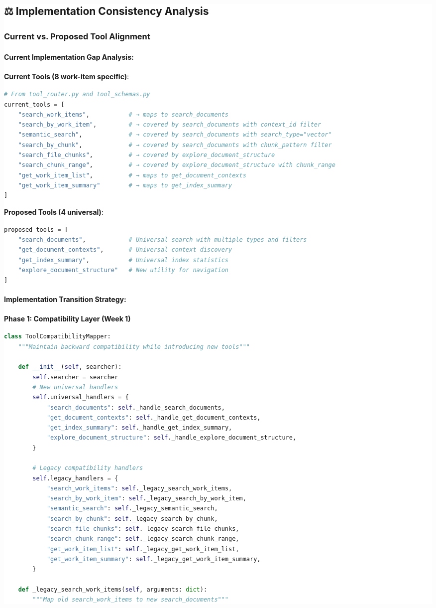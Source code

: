 
## ⚖️ **Implementation Consistency Analysis**

### **Current vs. Proposed Tool Alignment**

#### **Current Implementation Gap Analysis:**

**Current Tools (8 work-item specific)**:

```python
# From tool_router.py and tool_schemas.py
current_tools = [
    "search_work_items",           # → maps to search_documents
    "search_by_work_item",         # → covered by search_documents with context_id filter
    "semantic_search",             # → covered by search_documents with search_type="vector"
    "search_by_chunk",             # → covered by search_documents with chunk_pattern filter
    "search_file_chunks",          # → covered by explore_document_structure
    "search_chunk_range",          # → covered by explore_document_structure with chunk_range
    "get_work_item_list",          # → maps to get_document_contexts
    "get_work_item_summary"        # → maps to get_index_summary
]
```

**Proposed Tools (4 universal)**:

```python
proposed_tools = [
    "search_documents",            # Universal search with multiple types and filters
    "get_document_contexts",       # Universal context discovery
    "get_index_summary",           # Universal index statistics
    "explore_document_structure"   # New utility for navigation
]
```

#### **Implementation Transition Strategy:**

**Phase 1: Compatibility Layer (Week 1)**

```python
class ToolCompatibilityMapper:
    """Maintain backward compatibility while introducing new tools"""

    def __init__(self, searcher):
        self.searcher = searcher
        # New universal handlers
        self.universal_handlers = {
            "search_documents": self._handle_search_documents,
            "get_document_contexts": self._handle_get_document_contexts,
            "get_index_summary": self._handle_get_index_summary,
            "explore_document_structure": self._handle_explore_document_structure,
        }

        # Legacy compatibility handlers
        self.legacy_handlers = {
            "search_work_items": self._legacy_search_work_items,
            "search_by_work_item": self._legacy_search_by_work_item,
            "semantic_search": self._legacy_semantic_search,
            "search_by_chunk": self._legacy_search_by_chunk,
            "search_file_chunks": self._legacy_search_file_chunks,
            "search_chunk_range": self._legacy_search_chunk_range,
            "get_work_item_list": self._legacy_get_work_item_list,
            "get_work_item_summary": self._legacy_get_work_item_summary,
        }

    def _legacy_search_work_items(self, arguments: dict):
        """Map old search_work_items to new search_documents"""
```